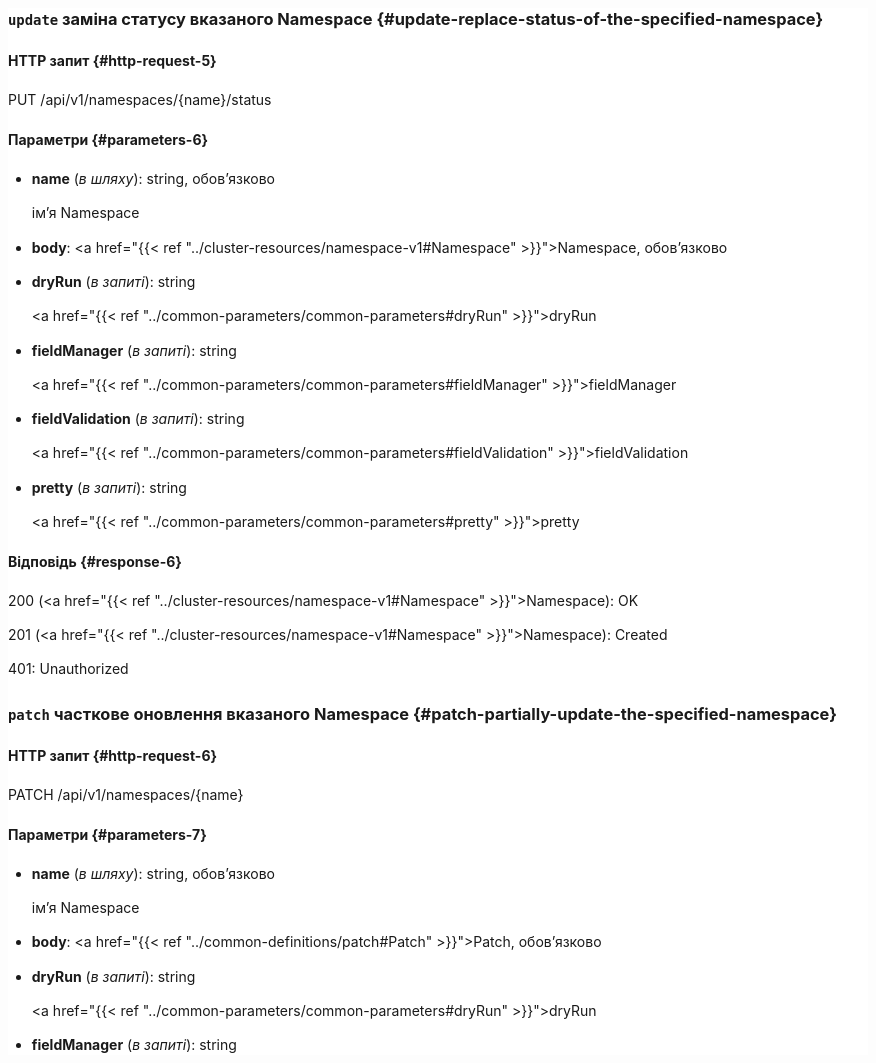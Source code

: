 ### `update` заміна статусу вказаного Namespace {#update-replace-status-of-the-specified-namespace}

#### HTTP запит {#http-request-5}

PUT /api/v1/namespaces/{name}/status

#### Параметри {#parameters-6}

- **name** (*в шляху*): string, обовʼязково

  імʼя Namespace

- **body**: <a href="{{< ref "../cluster-resources/namespace-v1#Namespace" >}}">Namespace</a>, обовʼязково

- **dryRun** (*в запиті*): string

  <a href="{{< ref "../common-parameters/common-parameters#dryRun" >}}">dryRun</a>

- **fieldManager** (*в запиті*): string

  <a href="{{< ref "../common-parameters/common-parameters#fieldManager" >}}">fieldManager</a>

- **fieldValidation** (*в запиті*): string

  <a href="{{< ref "../common-parameters/common-parameters#fieldValidation" >}}">fieldValidation</a>

- **pretty** (*в запиті*): string

  <a href="{{< ref "../common-parameters/common-parameters#pretty" >}}">pretty</a>

#### Відповідь {#response-6}

200 (<a href="{{< ref "../cluster-resources/namespace-v1#Namespace" >}}">Namespace</a>): OK

201 (<a href="{{< ref "../cluster-resources/namespace-v1#Namespace" >}}">Namespace</a>): Created

401: Unauthorized

### `patch` часткове оновлення вказаного Namespace {#patch-partially-update-the-specified-namespace}

#### HTTP запит {#http-request-6}

PATCH /api/v1/namespaces/{name}

#### Параметри {#parameters-7}

- **name** (*в шляху*): string, обовʼязково

  імʼя Namespace

- **body**: <a href="{{< ref "../common-definitions/patch#Patch" >}}">Patch</a>, обовʼязково

- **dryRun** (*в запиті*): string

  <a href="{{< ref "../common-parameters/common-parameters#dryRun" >}}">dryRun</a>

- **fieldManager** (*в запиті*): string
